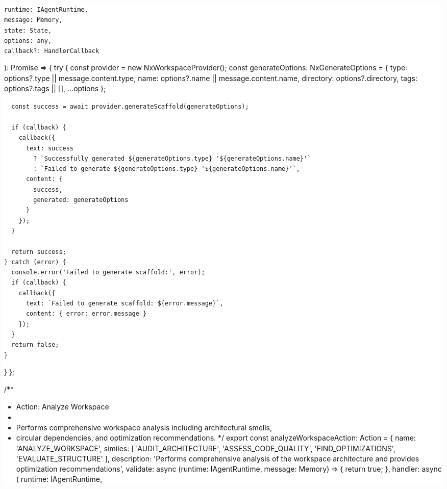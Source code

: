    runtime: IAgentRuntime,
    message: Memory,
    state: State,
    options: any,
    callback?: HandlerCallback
  ): Promise<boolean> => {
    try {
      const provider = new NxWorkspaceProvider();
      const generateOptions: NxGenerateOptions = {
        type: options?.type || message.content.type,
        name: options?.name || message.content.name,
        directory: options?.directory,
        tags: options?.tags || [],
        ...options
      };
      
      const success = await provider.generateScaffold(generateOptions);
      
      if (callback) {
        callback({
          text: success 
            ? `Successfully generated ${generateOptions.type} '${generateOptions.name}'`
            : `Failed to generate ${generateOptions.type} '${generateOptions.name}'`,
          content: {
            success,
            generated: generateOptions
          }
        });
      }
      
      return success;
    } catch (error) {
      console.error('Failed to generate scaffold:', error);
      if (callback) {
        callback({
          text: `Failed to generate scaffold: ${error.message}`,
          content: { error: error.message }
        });
      }
      return false;
    }
  }
};

/**
 * Action: Analyze Workspace
 * 
 * Performs comprehensive workspace analysis including architectural smells,
 * circular dependencies, and optimization recommendations.
 */
export const analyzeWorkspaceAction: Action = {
  name: 'ANALYZE_WORKSPACE',
  similes: [
    'AUDIT_ARCHITECTURE',
    'ASSESS_CODE_QUALITY',
    'FIND_OPTIMIZATIONS',
    'EVALUATE_STRUCTURE'
  ],
  description: 'Performs comprehensive analysis of the workspace architecture and provides optimization recommendations',
  validate: async (runtime: IAgentRuntime, message: Memory) => {
    return true;
  },
  handler: async (
    runtime: IAgentRuntime,